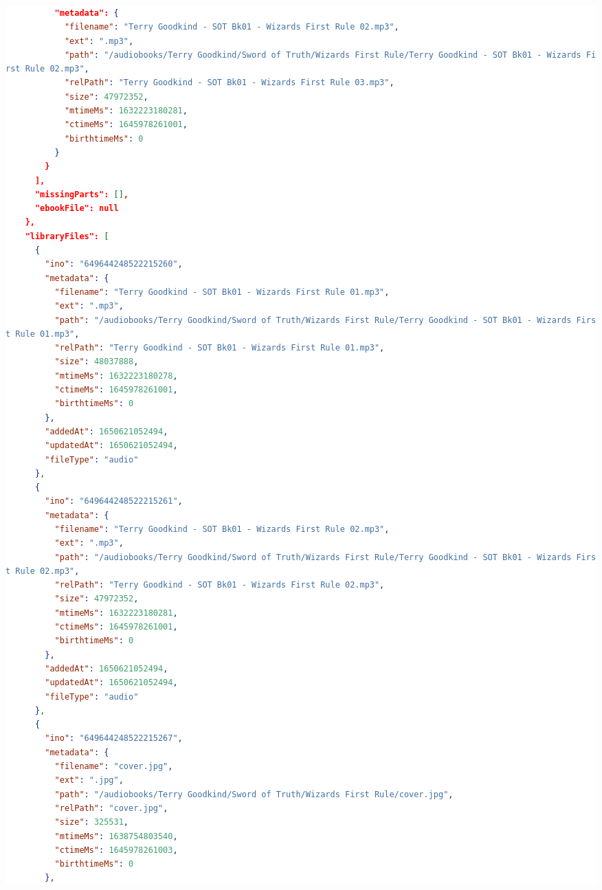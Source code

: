 ```json
          "metadata": {
            "filename": "Terry Goodkind - SOT Bk01 - Wizards First Rule 02.mp3",
            "ext": ".mp3",
            "path": "/audiobooks/Terry Goodkind/Sword of Truth/Wizards First Rule/Terry Goodkind - SOT Bk01 - Wizards First Rule 02.mp3",
            "relPath": "Terry Goodkind - SOT Bk01 - Wizards First Rule 03.mp3",
            "size": 47972352,
            "mtimeMs": 1632223180281,
            "ctimeMs": 1645978261001,
            "birthtimeMs": 0
          }
        }
      ],
      "missingParts": [],
      "ebookFile": null
    },
    "libraryFiles": [
      {
        "ino": "649644248522215260",
        "metadata": {
          "filename": "Terry Goodkind - SOT Bk01 - Wizards First Rule 01.mp3",
          "ext": ".mp3",
          "path": "/audiobooks/Terry Goodkind/Sword of Truth/Wizards First Rule/Terry Goodkind - SOT Bk01 - Wizards First Rule 01.mp3",
          "relPath": "Terry Goodkind - SOT Bk01 - Wizards First Rule 01.mp3",
          "size": 48037888,
          "mtimeMs": 1632223180278,
          "ctimeMs": 1645978261001,
          "birthtimeMs": 0
        },
        "addedAt": 1650621052494,
        "updatedAt": 1650621052494,
        "fileType": "audio"
      },
      {
        "ino": "649644248522215261",
        "metadata": {
          "filename": "Terry Goodkind - SOT Bk01 - Wizards First Rule 02.mp3",
          "ext": ".mp3",
          "path": "/audiobooks/Terry Goodkind/Sword of Truth/Wizards First Rule/Terry Goodkind - SOT Bk01 - Wizards First Rule 02.mp3",
          "relPath": "Terry Goodkind - SOT Bk01 - Wizards First Rule 02.mp3",
          "size": 47972352,
          "mtimeMs": 1632223180281,
          "ctimeMs": 1645978261001,
          "birthtimeMs": 0
        },
        "addedAt": 1650621052494,
        "updatedAt": 1650621052494,
        "fileType": "audio"
      },
      {
        "ino": "649644248522215267",
        "metadata": {
          "filename": "cover.jpg",
          "ext": ".jpg",
          "path": "/audiobooks/Terry Goodkind/Sword of Truth/Wizards First Rule/cover.jpg",
          "relPath": "cover.jpg",
          "size": 325531,
          "mtimeMs": 1638754803540,
          "ctimeMs": 1645978261003,
          "birthtimeMs": 0
        },
```
